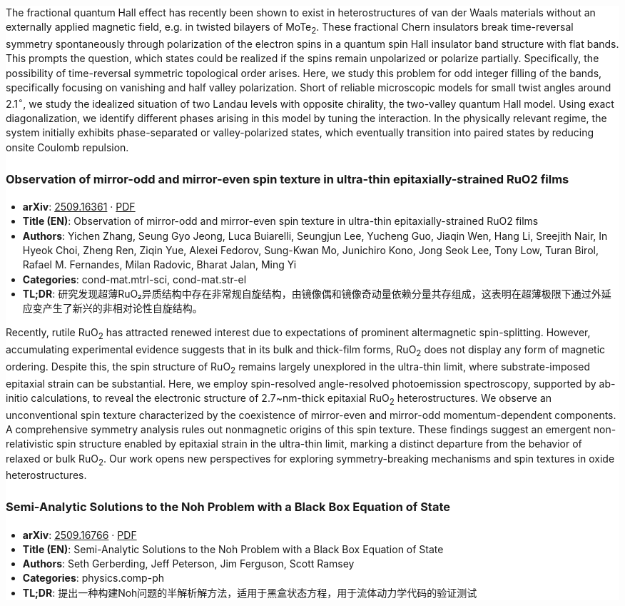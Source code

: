 The fractional quantum Hall effect has recently been shown to exist in
heterostructures of van der Waals materials without an externally applied
magnetic field, e.g. in twisted bilayers of MoTe$_2$. These fractional Chern
insulators break time-reversal symmetry spontaneously through polarization of
the electron spins in a quantum spin Hall insulator band structure with flat
bands. This prompts the question, which states could be realized if the spins
remain unpolarized or polarize partially. Specifically, the possibility of
time-reversal symmetric topological order arises. Here, we study this problem
for odd integer filling of the bands, specifically focusing on vanishing and
half valley polarization. Short of reliable microscopic models for small twist
angles around $2.1^\circ$, we study the idealized situation of two Landau
levels with opposite chirality, the two-valley quantum Hall model. Using exact
diagonalization, we identify different phases arising in this model by tuning
the interaction. In the physically relevant regime, the system initially
exhibits phase-separated or valley-polarized states, which eventually
transition into paired states by reducing onsite Coulomb repulsion.

### Observation of mirror-odd and mirror-even spin texture in ultra-thin epitaxially-strained RuO2 films
- **arXiv**: [2509.16361](https://arxiv.org/abs/2509.16361)  ·  [PDF](https://arxiv.org/pdf/2509.16361.pdf)
- **Title (EN)**: Observation of mirror-odd and mirror-even spin texture in ultra-thin epitaxially-strained RuO2 films
- **Authors**: Yichen Zhang, Seung Gyo Jeong, Luca Buiarelli, Seungjun Lee, Yucheng Guo, Jiaqin Wen, Hang Li, Sreejith Nair, In Hyeok Choi, Zheng Ren, Ziqin Yue, Alexei Fedorov, Sung-Kwan Mo, Junichiro Kono, Jong Seok Lee, Tony Low, Turan Birol, Rafael M. Fernandes, Milan Radovic, Bharat Jalan, Ming Yi
- **Categories**: cond-mat.mtrl-sci, cond-mat.str-el
- **TL;DR**: 研究发现超薄RuO₂异质结构中存在非常规自旋结构，由镜像偶和镜像奇动量依赖分量共存组成，这表明在超薄极限下通过外延应变产生了新兴的非相对论性自旋结构。

Recently, rutile RuO$_2$ has attracted renewed interest due to expectations
of prominent altermagnetic spin-splitting. However, accumulating experimental
evidence suggests that in its bulk and thick-film forms, RuO$_2$ does not
display any form of magnetic ordering. Despite this, the spin structure of
RuO$_2$ remains largely unexplored in the ultra-thin limit, where
substrate-imposed epitaxial strain can be substantial. Here, we employ
spin-resolved angle-resolved photoemission spectroscopy, supported by ab-initio
calculations, to reveal the electronic structure of 2.7~nm-thick epitaxial
RuO$_2$ heterostructures. We observe an unconventional spin texture
characterized by the coexistence of mirror-even and mirror-odd
momentum-dependent components. A comprehensive symmetry analysis rules out
nonmagnetic origins of this spin texture. These findings suggest an emergent
non-relativistic spin structure enabled by epitaxial strain in the ultra-thin
limit, marking a distinct departure from the behavior of relaxed or bulk
RuO$_2$. Our work opens new perspectives for exploring symmetry-breaking
mechanisms and spin textures in oxide heterostructures.

### Semi-Analytic Solutions to the Noh Problem with a Black Box Equation of State
- **arXiv**: [2509.16766](https://arxiv.org/abs/2509.16766)  ·  [PDF](https://arxiv.org/pdf/2509.16766.pdf)
- **Title (EN)**: Semi-Analytic Solutions to the Noh Problem with a Black Box Equation of State
- **Authors**: Seth Gerberding, Jeff Peterson, Jim Ferguson, Scott Ramsey
- **Categories**: physics.comp-ph
- **TL;DR**: 提出一种构建Noh问题的半解析解方法，适用于黑盒状态方程，用于流体动力学代码的验证测试
